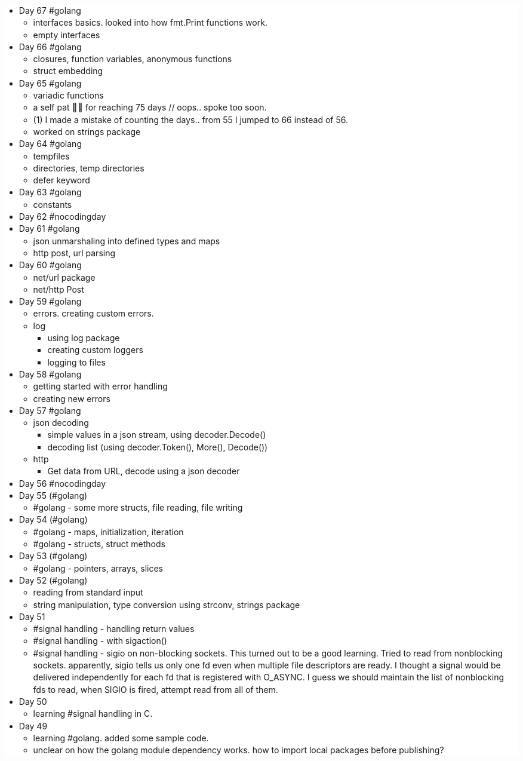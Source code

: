 - Day 67 #golang
  - interfaces basics. looked into how fmt.Print functions work.
  - empty interfaces
- Day 66 #golang
  - closures, function variables, anonymous functions
  - struct embedding
- Day 65 #golang
  - variadic functions
  - a self pat 🙌🏻 for reaching 75 days // oops.. spoke too soon.
  - (1) I made a mistake of counting the days.. from 55 I jumped to 66 instead of 56.
  - worked on strings package
- Day 64 #golang
  - tempfiles
  - directories, temp directories
  - defer keyword
- Day 63 #golang
  - constants
- Day 62 #nocodingday
- Day 61 #golang
  - json unmarshaling into defined types and maps
  - http post, url parsing
- Day 60 #golang
  - net/url package
  - net/http Post
- Day 59 #golang
  - errors. creating custom errors.
  - log
    - using log package
    - creating custom loggers
    - logging to files
- Day 58 #golang
  - getting started with error handling
  - creating new errors
- Day 57 #golang
  - json decoding
    - simple values in a json stream, using decoder.Decode()
    - decoding list (using decoder.Token(), More(), Decode())
  - http
    - Get data from URL, decode using a json decoder
- Day 56 #nocodingday
- Day 55 (#golang)
  - #golang - some more structs, file reading, file writing
- Day 54 (#golang)
  - #golang - maps, initialization, iteration
  - #golang - structs, struct methods
- Day 53 (#golang)
  - #golang - pointers, arrays, slices
- Day 52 (#golang)
  - reading from standard input
  - string manipulation, type conversion using strconv, strings package
- Day 51
  - #signal handling - handling return values
  - #signal handling - with sigaction()
  - #signal handling - sigio on non-blocking sockets. This turned out to be a good learning. Tried to read from nonblocking sockets. apparently, sigio tells us only one fd even when multiple file descriptors are ready. I thought a signal would be delivered independently for each fd that is registered with O_ASYNC. I guess we should maintain the list of nonblocking fds to read, when SIGIO is fired, attempt read from all of them.
- Day 50
  - learning #signal handling in C.
- Day 49
  - learning #golang. added some sample code.
  - unclear on how the golang module dependency works. how to import local packages before publishing?